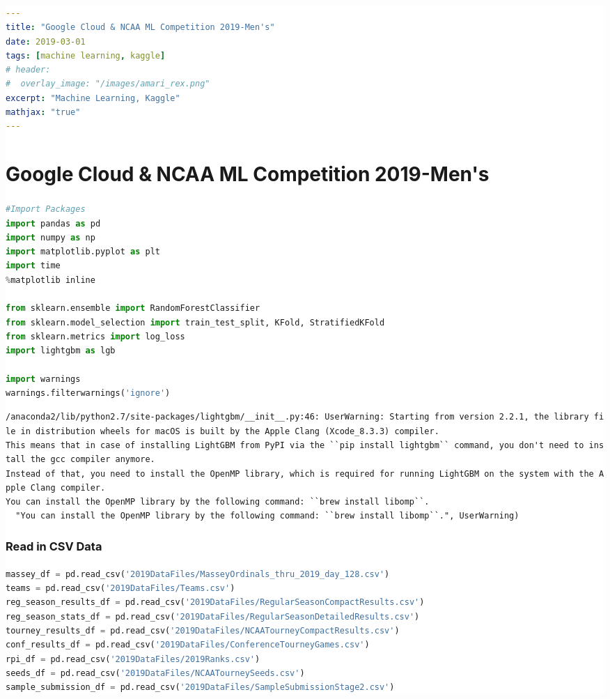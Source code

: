 ```yaml
---
title: "Google Cloud & NCAA ML Competition 2019-Men's"
date: 2019-03-01
tags: [machine learning, kaggle]
# header:
#  overlay_image: "/images/amari_rex.png"
excerpt: "Machine Learning, Kaggle"
mathjax: "true"
---
```


# Google Cloud & NCAA ML Competition 2019-Men's


```python
#Import Packages
import pandas as pd
import numpy as np
import matplotlib.pyplot as plt
import time
%matplotlib inline  

from sklearn.ensemble import RandomForestClassifier
from sklearn.model_selection import train_test_split, KFold, StratifiedKFold
from sklearn.metrics import log_loss
import lightgbm as lgb

import warnings
warnings.filterwarnings('ignore')
```

    /anaconda2/lib/python2.7/site-packages/lightgbm/__init__.py:46: UserWarning: Starting from version 2.2.1, the library file in distribution wheels for macOS is built by the Apple Clang (Xcode_8.3.3) compiler.
    This means that in case of installing LightGBM from PyPI via the ``pip install lightgbm`` command, you don't need to install the gcc compiler anymore.
    Instead of that, you need to install the OpenMP library, which is required for running LightGBM on the system with the Apple Clang compiler.
    You can install the OpenMP library by the following command: ``brew install libomp``.
      "You can install the OpenMP library by the following command: ``brew install libomp``.", UserWarning)


### Read in CSV Data


```python
massey_df = pd.read_csv('2019DataFiles/MasseyOrdinals_thru_2019_day_128.csv')
teams = pd.read_csv('2019DataFiles/Teams.csv')
reg_season_results_df = pd.read_csv('2019DataFiles/RegularSeasonCompactResults.csv')
reg_season_stats_df = pd.read_csv('2019DataFiles/RegularSeasonDetailedResults.csv')
tourney_results_df = pd.read_csv('2019DataFiles/NCAATourneyCompactResults.csv')
conf_results_df = pd.read_csv('2019DataFiles/ConferenceTourneyGames.csv')
rpi_df = pd.read_csv('2019DataFiles/2019Ranks.csv')
seeds_df = pd.read_csv('2019DataFiles/NCAATourneySeeds.csv')
sample_submission_df = pd.read_csv('2019DataFiles/SampleSubmissionStage2.csv')
```
